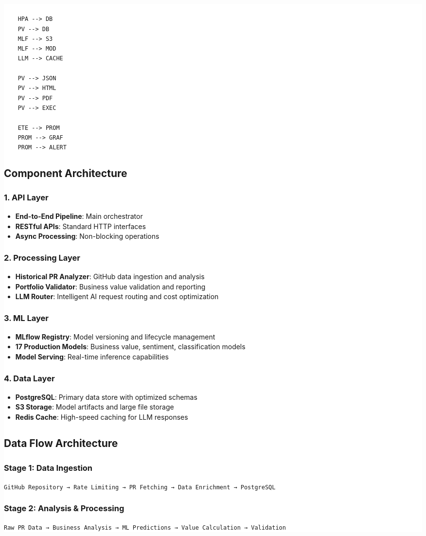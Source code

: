 ```mermaid
    
    HPA --> DB
    PV --> DB
    MLF --> S3
    MLF --> MOD
    LLM --> CACHE
    
    PV --> JSON
    PV --> HTML
    PV --> PDF
    PV --> EXEC
    
    ETE --> PROM
    PROM --> GRAF
    PROM --> ALERT
```

## Component Architecture

### 1. **API Layer**
- **End-to-End Pipeline**: Main orchestrator
- **RESTful APIs**: Standard HTTP interfaces
- **Async Processing**: Non-blocking operations

### 2. **Processing Layer**
- **Historical PR Analyzer**: GitHub data ingestion and analysis
- **Portfolio Validator**: Business value validation and reporting
- **LLM Router**: Intelligent AI request routing and cost optimization

### 3. **ML Layer**
- **MLflow Registry**: Model versioning and lifecycle management
- **17 Production Models**: Business value, sentiment, classification models
- **Model Serving**: Real-time inference capabilities

### 4. **Data Layer**
- **PostgreSQL**: Primary data store with optimized schemas
- **S3 Storage**: Model artifacts and large file storage
- **Redis Cache**: High-speed caching for LLM responses

## Data Flow Architecture

### **Stage 1: Data Ingestion**
```
GitHub Repository → Rate Limiting → PR Fetching → Data Enrichment → PostgreSQL
```

### **Stage 2: Analysis & Processing**
```
Raw PR Data → Business Analysis → ML Predictions → Value Calculation → Validation
```
